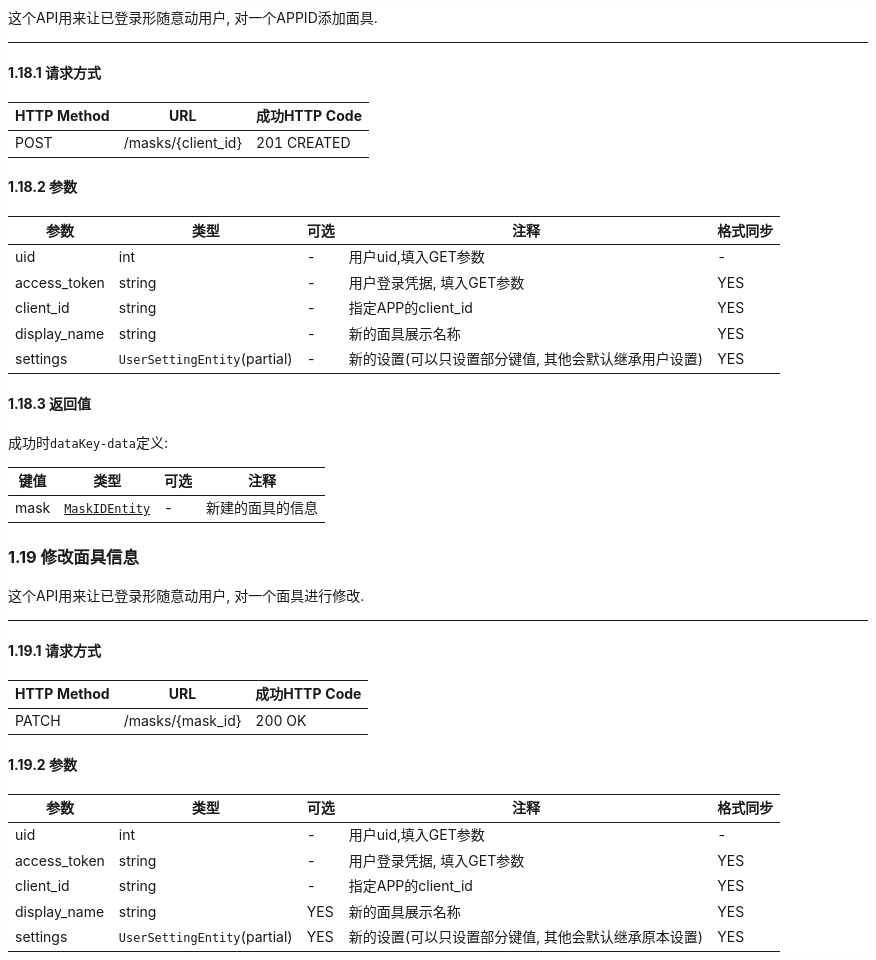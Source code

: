 这个API用来让已登录形随意动用户, 对一个APPID添加面具.

---

#### 1.18.1 请求方式

|HTTP Method|URL|成功HTTP Code|
|-|-|-|
|POST|/masks/{client_id}|201 CREATED|

#### 1.18.2 参数

|参数|类型|可选|注释|格式同步|
|-|-|-|-|-|
|uid|int|-|用户uid,填入GET参数|-|
|access_token|string|-|用户登录凭据, 填入GET参数|YES|
|client_id|string|-|指定APP的client_id|YES|
|display_name|string|-|新的面具展示名称|YES|
|settings|`UserSettingEntity`(partial)|-|新的设置(可以只设置部分键值, 其他会默认继承用户设置)|YES|


#### 1.18.3 返回值

成功时`dataKey-data`定义:

|键值|类型|可选|注释|
|-|-|-|-|
|mask|[`MaskIDEntity`](#011-maskid定义)|-|新建的面具的信息|

### 1.19 修改面具信息

这个API用来让已登录形随意动用户, 对一个面具进行修改.

---

#### 1.19.1 请求方式

|HTTP Method|URL|成功HTTP Code|
|-|-|-|
|PATCH|/masks/{mask_id}|200 OK|

#### 1.19.2 参数

|参数|类型|可选|注释|格式同步|
|-|-|-|-|-|
|uid|int|-|用户uid,填入GET参数|-|
|access_token|string|-|用户登录凭据, 填入GET参数|YES|
|client_id|string|-|指定APP的client_id|YES|
|display_name|string|YES|新的面具展示名称|YES|
|settings|`UserSettingEntity`(partial)|YES|新的设置(可以只设置部分键值, 其他会默认继承原本设置)|YES|
